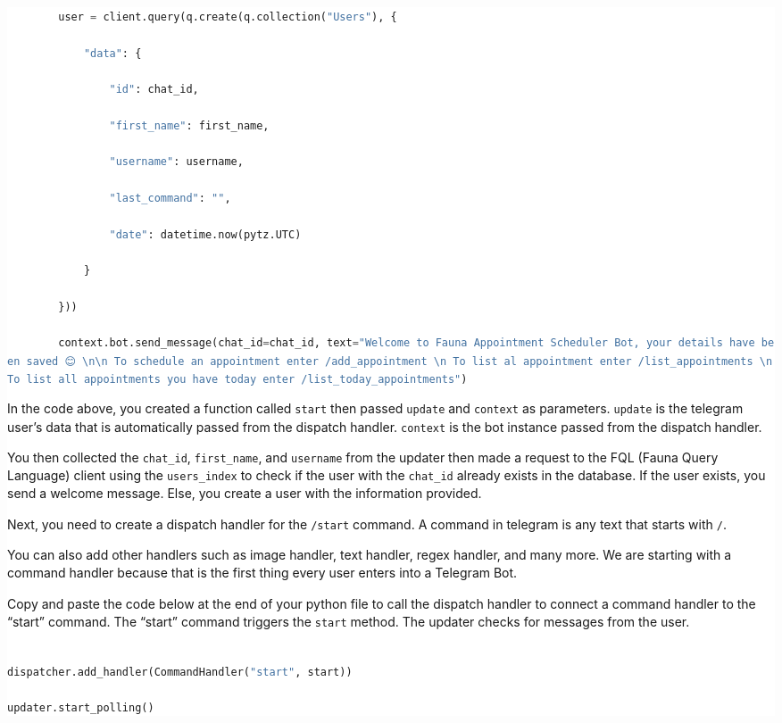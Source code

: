 ```python
        user = client.query(q.create(q.collection("Users"), {

            "data": {

                "id": chat_id,

                "first_name": first_name,

                "username": username,

                "last_command": "",

                "date": datetime.now(pytz.UTC)

            }

        }))

        context.bot.send_message(chat_id=chat_id, text="Welcome to Fauna Appointment Scheduler Bot, your details have been saved 😊 \n\n To schedule an appointment enter /add_appointment \n To list al appointment enter /list_appointments \n To list all appointments you have today enter /list_today_appointments")


```

In the code above, you created a function called `start` then passed `update` and `context` as parameters. `update` is the telegram user’s data that is automatically passed from the dispatch handler. `context` is the bot instance passed from the dispatch handler. 

You then collected the `chat_id`, `first_name`, and `username` from the updater then made a request to the FQL (Fauna Query Language) client using the `users_index` to check if the user with the `chat_id` already exists in the database. If the user exists, you send a welcome message. Else,  you create a user with the information provided.

Next, you need to create a dispatch handler for the `/start` command. A command in telegram is any text that starts with `/`.

You can also add other handlers such as image handler, text handler, regex handler, and many more. We are starting with a command handler because that is the first thing every user enters into a Telegram Bot.

Copy and paste the code below at the end of your python file to call the dispatch handler to connect a command handler to the “start” command. The “start” command triggers the `start` method. The updater checks for messages from the user.

```python

dispatcher.add_handler(CommandHandler("start", start))

updater.start_polling()

```

